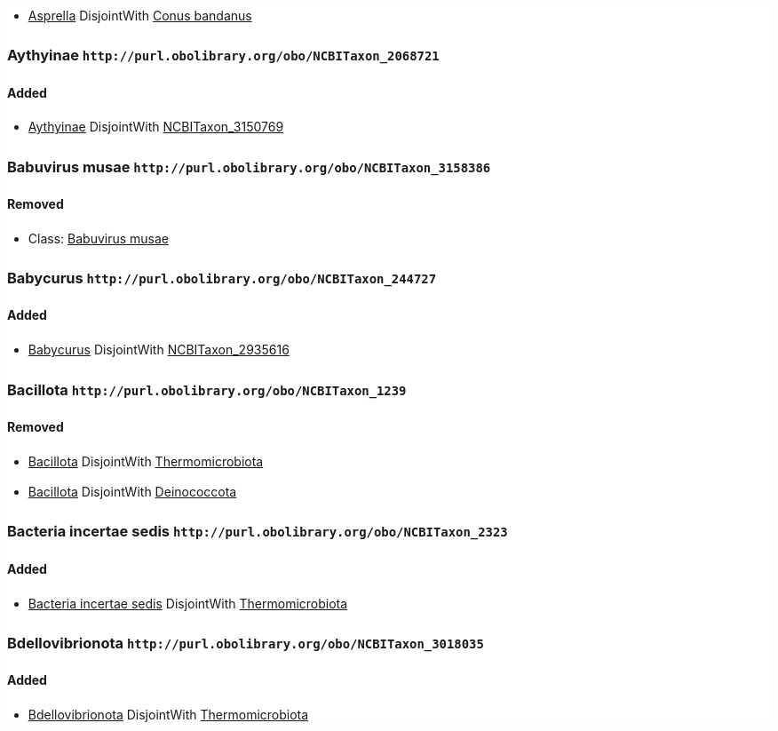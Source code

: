 - [Asprella](http://purl.obolibrary.org/obo/NCBITaxon_1340061) DisjointWith [Conus bandanus](http://purl.obolibrary.org/obo/NCBITaxon_72279) 


### Aythyinae `http://purl.obolibrary.org/obo/NCBITaxon_2068721`

#### Added
- [Aythyinae](http://purl.obolibrary.org/obo/NCBITaxon_2068721) DisjointWith [NCBITaxon_3150769](http://purl.obolibrary.org/obo/NCBITaxon_3150769) 


### Babuvirus musae `http://purl.obolibrary.org/obo/NCBITaxon_3158386`
#### Removed
- Class: [Babuvirus musae](http://purl.obolibrary.org/obo/NCBITaxon_3158386) 



### Babycurus `http://purl.obolibrary.org/obo/NCBITaxon_244727`

#### Added
- [Babycurus](http://purl.obolibrary.org/obo/NCBITaxon_244727) DisjointWith [NCBITaxon_2935616](http://purl.obolibrary.org/obo/NCBITaxon_2935616) 


### Bacillota `http://purl.obolibrary.org/obo/NCBITaxon_1239`
#### Removed
- [Bacillota](http://purl.obolibrary.org/obo/NCBITaxon_1239) DisjointWith [Thermomicrobiota](http://purl.obolibrary.org/obo/NCBITaxon_3027942) 

- [Bacillota](http://purl.obolibrary.org/obo/NCBITaxon_1239) DisjointWith [Deinococcota](http://purl.obolibrary.org/obo/NCBITaxon_1297) 



### Bacteria incertae sedis `http://purl.obolibrary.org/obo/NCBITaxon_2323`

#### Added
- [Bacteria incertae sedis](http://purl.obolibrary.org/obo/NCBITaxon_2323) DisjointWith [Thermomicrobiota](http://purl.obolibrary.org/obo/NCBITaxon_3027942) 


### Bdellovibrionota `http://purl.obolibrary.org/obo/NCBITaxon_3018035`

#### Added
- [Bdellovibrionota](http://purl.obolibrary.org/obo/NCBITaxon_3018035) DisjointWith [Thermomicrobiota](http://purl.obolibrary.org/obo/NCBITaxon_3027942) 

